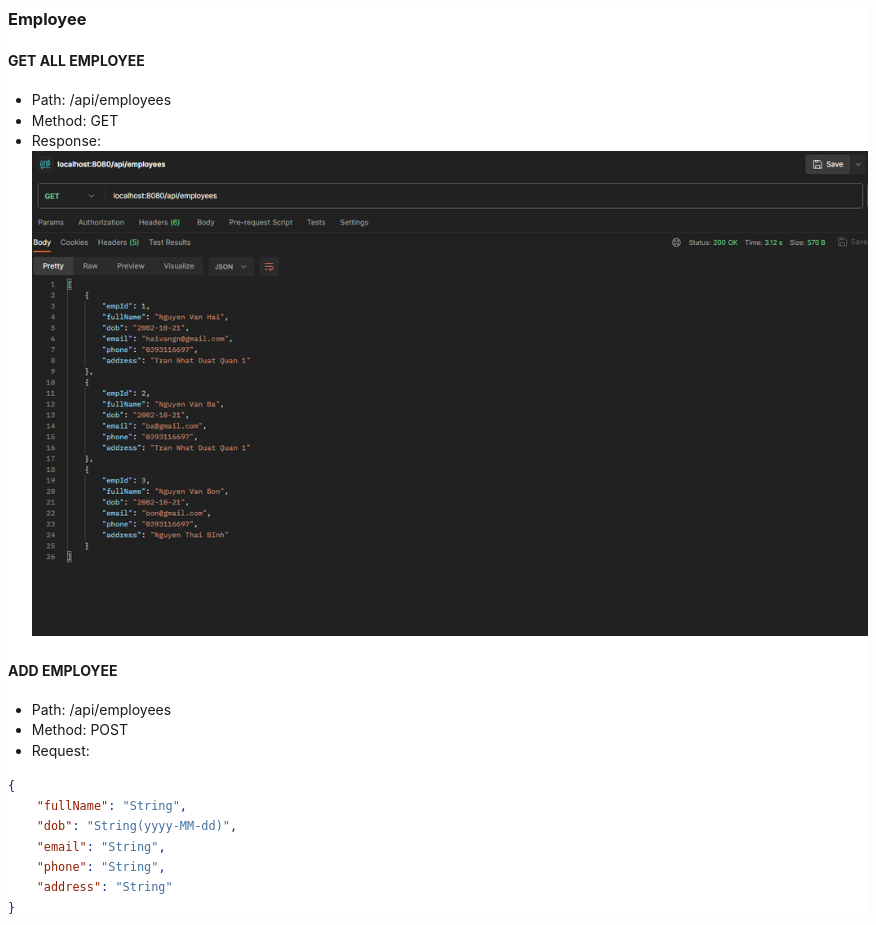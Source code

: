 ### Employee
#### GET ALL EMPLOYEE
- Path: /api/employees
- Method: GET
- Response: ![](assets/getAllEmployee.png)

#### ADD EMPLOYEE
- Path: /api/employees 
- Method: POST 
- Request: 
```JSON
{
    "fullName": "String",
    "dob": "String(yyyy-MM-dd)",
    "email": "String",
    "phone": "String",
    "address": "String"
}
```